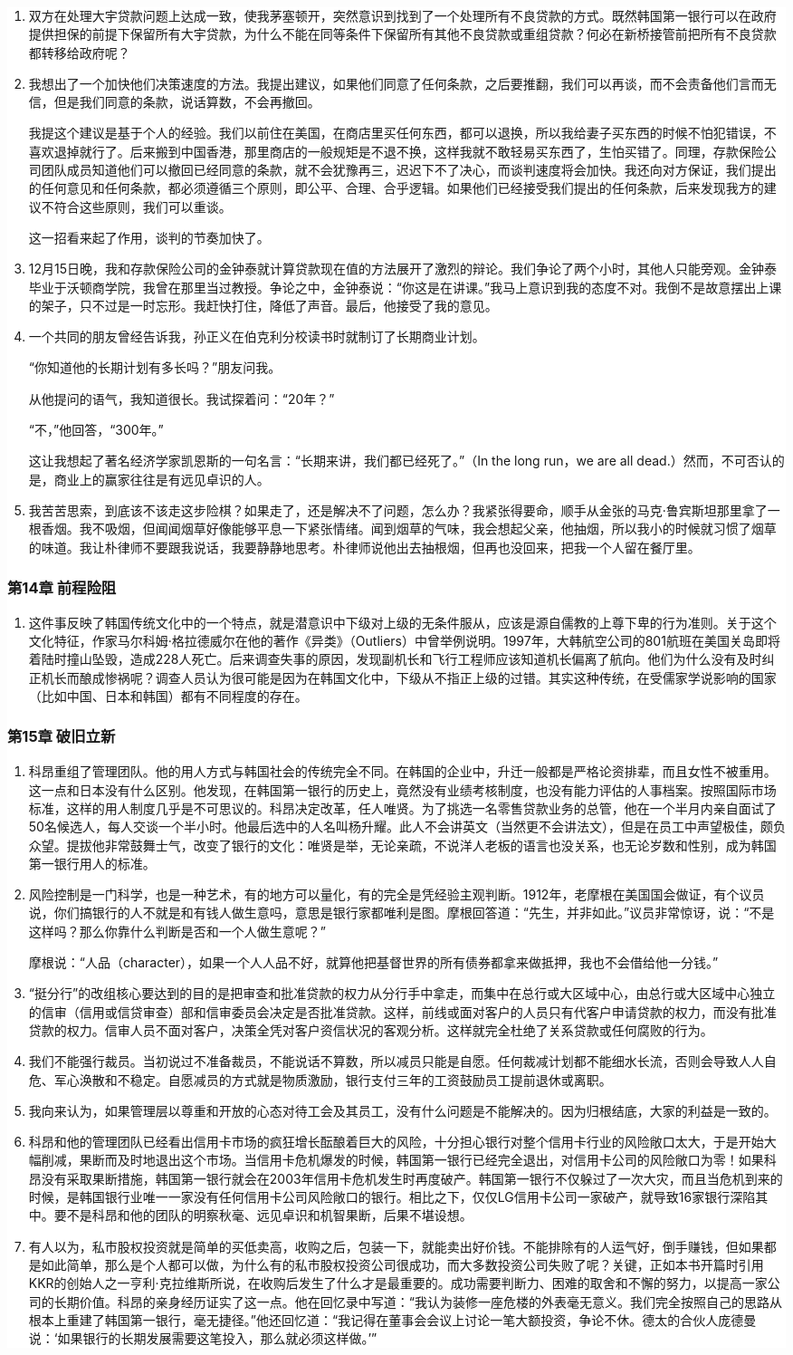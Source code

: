 1. 双方在处理大宇贷款问题上达成一致，使我茅塞顿开，突然意识到找到了一个处理所有不良贷款的方式。既然韩国第一银行可以在政府提供担保的前提下保留所有大宇贷款，为什么不能在同等条件下保留所有其他不良贷款或重组贷款？何必在新桥接管前把所有不良贷款都转移给政府呢？

2. 我想出了一个加快他们决策速度的方法。我提出建议，如果他们同意了任何条款，之后要推翻，我们可以再谈，而不会责备他们言而无信，但是我们同意的条款，说话算数，不会再撤回。

   我提这个建议是基于个人的经验。我们以前住在美国，在商店里买任何东西，都可以退换，所以我给妻子买东西的时候不怕犯错误，不喜欢退掉就行了。后来搬到中国香港，那里商店的一般规矩是不退不换，这样我就不敢轻易买东西了，生怕买错了。同理，存款保险公司团队成员知道他们可以撤回已经同意的条款，就不会犹豫再三，迟迟下不了决心，而谈判速度将会加快。我还向对方保证，我们提出的任何意见和任何条款，都必须遵循三个原则，即公平、合理、合乎逻辑。如果他们已经接受我们提出的任何条款，后来发现我方的建议不符合这些原则，我们可以重谈。

   这一招看来起了作用，谈判的节奏加快了。

3. 12月15日晚，我和存款保险公司的金钟泰就计算贷款现在值的方法展开了激烈的辩论。我们争论了两个小时，其他人只能旁观。金钟泰毕业于沃顿商学院，我曾在那里当过教授。争论之中，金钟泰说：“你这是在讲课。”我马上意识到我的态度不对。我倒不是故意摆出上课的架子，只不过是一时忘形。我赶快打住，降低了声音。最后，他接受了我的意见。

4. 一个共同的朋友曾经告诉我，孙正义在伯克利分校读书时就制订了长期商业计划。

   “你知道他的长期计划有多长吗？”朋友问我。

   从他提问的语气，我知道很长。我试探着问：“20年？”

   “不，”他回答，“300年。”

   这让我想起了著名经济学家凯恩斯的一句名言：“长期来讲，我们都已经死了。”（In the long run，we are all dead.）然而，不可否认的是，商业上的赢家往往是有远见卓识的人。

5. 我苦苦思索，到底该不该走这步险棋？如果走了，还是解决不了问题，怎么办？我紧张得要命，顺手从金张的马克·鲁宾斯坦那里拿了一根香烟。我不吸烟，但闻闻烟草好像能够平息一下紧张情绪。闻到烟草的气味，我会想起父亲，他抽烟，所以我小的时候就习惯了烟草的味道。我让朴律师不要跟我说话，我要静静地思考。朴律师说他出去抽根烟，但再也没回来，把我一个人留在餐厅里。

### **第14章 前程险阻**

1. 这件事反映了韩国传统文化中的一个特点，就是潜意识中下级对上级的无条件服从，应该是源自儒教的上尊下卑的行为准则。关于这个文化特征，作家马尔科姆·格拉德威尔在他的著作《异类》（Outliers）中曾举例说明。1997年，大韩航空公司的801航班在美国关岛即将着陆时撞山坠毁，造成228人死亡。后来调查失事的原因，发现副机长和飞行工程师应该知道机长偏离了航向。他们为什么没有及时纠正机长而酿成惨祸呢？调查人员认为很可能是因为在韩国文化中，下级从不指正上级的过错。其实这种传统，在受儒家学说影响的国家（比如中国、日本和韩国）都有不同程度的存在。

### **第15章 破旧立新**

1. 科昂重组了管理团队。他的用人方式与韩国社会的传统完全不同。在韩国的企业中，升迁一般都是严格论资排辈，而且女性不被重用。这一点和日本没有什么区别。他发现，在韩国第一银行的历史上，竟然没有业绩考核制度，也没有能力评估的人事档案。按照国际市场标准，这样的用人制度几乎是不可思议的。科昂决定改革，任人唯贤。为了挑选一名零售贷款业务的总管，他在一个半月内亲自面试了50名候选人，每人交谈一个半小时。他最后选中的人名叫杨升耀。此人不会讲英文（当然更不会讲法文），但是在员工中声望极佳，颇负众望。提拔他非常鼓舞士气，改变了银行的文化：唯贤是举，无论亲疏，不说洋人老板的语言也没关系，也无论岁数和性别，成为韩国第一银行用人的标准。

2. 风险控制是一门科学，也是一种艺术，有的地方可以量化，有的完全是凭经验主观判断。1912年，老摩根在美国国会做证，有个议员说，你们搞银行的人不就是和有钱人做生意吗，意思是银行家都唯利是图。摩根回答道：“先生，并非如此。”议员非常惊讶，说：“不是这样吗？那么你靠什么判断是否和一个人做生意呢？”

   摩根说：“人品（character），如果一个人人品不好，就算他把基督世界的所有债券都拿来做抵押，我也不会借给他一分钱。”

3. “挺分行”的改组核心要达到的目的是把审查和批准贷款的权力从分行手中拿走，而集中在总行或大区域中心，由总行或大区域中心独立的信审（信用或信贷审查）部和信审委员会决定是否批准贷款。这样，前线或面对客户的人员只有代客户申请贷款的权力，而没有批准贷款的权力。信审人员不面对客户，决策全凭对客户资信状况的客观分析。这样就完全杜绝了关系贷款或任何腐败的行为。

4. 我们不能强行裁员。当初说过不准备裁员，不能说话不算数，所以减员只能是自愿。任何裁减计划都不能细水长流，否则会导致人人自危、军心涣散和不稳定。自愿减员的方式就是物质激励，银行支付三年的工资鼓励员工提前退休或离职。

5. 我向来认为，如果管理层以尊重和开放的心态对待工会及其员工，没有什么问题是不能解决的。因为归根结底，大家的利益是一致的。

6. 科昂和他的管理团队已经看出信用卡市场的疯狂增长酝酿着巨大的风险，十分担心银行对整个信用卡行业的风险敞口太大，于是开始大幅削减，果断而及时地退出这个市场。当信用卡危机爆发的时候，韩国第一银行已经完全退出，对信用卡公司的风险敞口为零！如果科昂没有采取果断措施，韩国第一银行就会在2003年信用卡危机发生时再度破产。韩国第一银行不仅躲过了一次大灾，而且当危机到来的时候，是韩国银行业唯一一家没有任何信用卡公司风险敞口的银行。相比之下，仅仅LG信用卡公司一家破产，就导致16家银行深陷其中。要不是科昂和他的团队的明察秋毫、远见卓识和机智果断，后果不堪设想。

7. 有人以为，私市股权投资就是简单的买低卖高，收购之后，包装一下，就能卖出好价钱。不能排除有的人运气好，倒手赚钱，但如果都是如此简单，那么是个人都可以做，为什么有的私市股权投资公司很成功，而大多数投资公司失败了呢？关键，正如本书开篇时引用KKR的创始人之一亨利·克拉维斯所说，在收购后发生了什么才是最重要的。成功需要判断力、困难的取舍和不懈的努力，以提高一家公司的长期价值。科昂的亲身经历证实了这一点。他在回忆录中写道：“我认为装修一座危楼的外表毫无意义。我们完全按照自己的思路从根本上重建了韩国第一银行，毫无捷径。”他还回忆道：“我记得在董事会会议上讨论一笔大额投资，争论不休。德太的合伙人庞德曼说：‘如果银行的长期发展需要这笔投入，那么就必须这样做。’”
